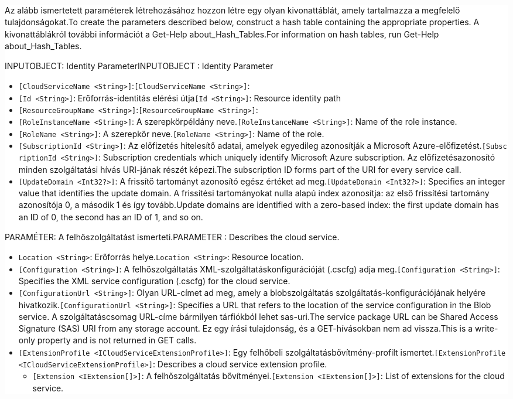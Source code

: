<span data-ttu-id="82fb6-146">Az alább ismertetett paraméterek létrehozásához hozzon létre egy olyan kivonattáblát, amely tartalmazza a megfelelő tulajdonságokat.</span><span class="sxs-lookup"><span data-stu-id="82fb6-146">To create the parameters described below, construct a hash table containing the appropriate properties.</span></span> <span data-ttu-id="82fb6-147">A kivonattáblákról további információt a Get-Help about_Hash_Tables.</span><span class="sxs-lookup"><span data-stu-id="82fb6-147">For information on hash tables, run Get-Help about_Hash_Tables.</span></span>


<span data-ttu-id="82fb6-148">INPUTOBJECT: <ICloudServiceIdentity> Identity Parameter</span><span class="sxs-lookup"><span data-stu-id="82fb6-148">INPUTOBJECT <ICloudServiceIdentity>: Identity Parameter</span></span>
  - <span data-ttu-id="82fb6-149">`[CloudServiceName <String>]`:</span><span class="sxs-lookup"><span data-stu-id="82fb6-149">`[CloudServiceName <String>]`:</span></span> 
  - <span data-ttu-id="82fb6-150">`[Id <String>]`: Erőforrás-identitás elérési útja</span><span class="sxs-lookup"><span data-stu-id="82fb6-150">`[Id <String>]`: Resource identity path</span></span>
  - <span data-ttu-id="82fb6-151">`[ResourceGroupName <String>]`:</span><span class="sxs-lookup"><span data-stu-id="82fb6-151">`[ResourceGroupName <String>]`:</span></span> 
  - <span data-ttu-id="82fb6-152">`[RoleInstanceName <String>]`: A szerepkörpéldány neve.</span><span class="sxs-lookup"><span data-stu-id="82fb6-152">`[RoleInstanceName <String>]`: Name of the role instance.</span></span>
  - <span data-ttu-id="82fb6-153">`[RoleName <String>]`: A szerepkör neve.</span><span class="sxs-lookup"><span data-stu-id="82fb6-153">`[RoleName <String>]`: Name of the role.</span></span>
  - <span data-ttu-id="82fb6-154">`[SubscriptionId <String>]`: Az előfizetés hitelesítő adatai, amelyek egyedileg azonosítják a Microsoft Azure-előfizetést.</span><span class="sxs-lookup"><span data-stu-id="82fb6-154">`[SubscriptionId <String>]`: Subscription credentials which uniquely identify Microsoft Azure subscription.</span></span> <span data-ttu-id="82fb6-155">Az előfizetésazonosító minden szolgáltatási hívás URI-jának részét képezi.</span><span class="sxs-lookup"><span data-stu-id="82fb6-155">The subscription ID forms part of the URI for every service call.</span></span>
  - <span data-ttu-id="82fb6-156">`[UpdateDomain <Int32?>]`: A frissítő tartományt azonosító egész értéket ad meg.</span><span class="sxs-lookup"><span data-stu-id="82fb6-156">`[UpdateDomain <Int32?>]`: Specifies an integer value that identifies the update domain.</span></span> <span data-ttu-id="82fb6-157">A frissítési tartományokat nulla alapú index azonosítja: az első frissítési tartomány azonosítója 0, a második 1 és így tovább.</span><span class="sxs-lookup"><span data-stu-id="82fb6-157">Update domains are identified with a zero-based index: the first update domain has an ID of 0, the second has an ID of 1, and so on.</span></span>

<span data-ttu-id="82fb6-158">PARAMÉTER: <ICloudService> A felhőszolgáltatást ismerteti.</span><span class="sxs-lookup"><span data-stu-id="82fb6-158">PARAMETER <ICloudService>: Describes the cloud service.</span></span>
  - <span data-ttu-id="82fb6-159">`Location <String>`: Erőforrás helye.</span><span class="sxs-lookup"><span data-stu-id="82fb6-159">`Location <String>`: Resource location.</span></span>
  - <span data-ttu-id="82fb6-160">`[Configuration <String>]`: A felhőszolgáltatás XML-szolgáltatáskonfigurációját (.cscfg) adja meg.</span><span class="sxs-lookup"><span data-stu-id="82fb6-160">`[Configuration <String>]`: Specifies the XML service configuration (.cscfg) for the cloud service.</span></span>
  - <span data-ttu-id="82fb6-161">`[ConfigurationUrl <String>]`: Olyan URL-címet ad meg, amely a blobszolgáltatás szolgáltatás-konfigurációjának helyére hivatkozik.</span><span class="sxs-lookup"><span data-stu-id="82fb6-161">`[ConfigurationUrl <String>]`: Specifies a URL that refers to the location of the service configuration in the Blob service.</span></span> <span data-ttu-id="82fb6-162">A szolgáltatáscsomag URL-címe bármilyen tárfiókból lehet sas-uri.</span><span class="sxs-lookup"><span data-stu-id="82fb6-162">The service package URL  can be Shared Access Signature (SAS) URI from any storage account.</span></span>         <span data-ttu-id="82fb6-163">Ez egy írási tulajdonság, és a GET-hívásokban nem ad vissza.</span><span class="sxs-lookup"><span data-stu-id="82fb6-163">This is a write-only property and is not returned in GET calls.</span></span>
  - <span data-ttu-id="82fb6-164">`[ExtensionProfile <ICloudServiceExtensionProfile>]`: Egy felhőbeli szolgáltatásbővítmény-profilt ismertet.</span><span class="sxs-lookup"><span data-stu-id="82fb6-164">`[ExtensionProfile <ICloudServiceExtensionProfile>]`: Describes a cloud service extension profile.</span></span>
    - <span data-ttu-id="82fb6-165">`[Extension <IExtension[]>]`: A felhőszolgáltatás bővítményei.</span><span class="sxs-lookup"><span data-stu-id="82fb6-165">`[Extension <IExtension[]>]`: List of extensions for the cloud service.</span></span>